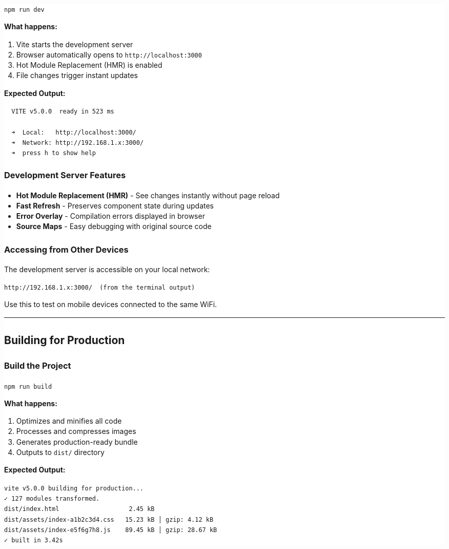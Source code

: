 ```bash
npm run dev
```

**What happens:**
1. Vite starts the development server
2. Browser automatically opens to `http://localhost:3000`
3. Hot Module Replacement (HMR) is enabled
4. File changes trigger instant updates

**Expected Output:**
```
  VITE v5.0.0  ready in 523 ms

  ➜  Local:   http://localhost:3000/
  ➜  Network: http://192.168.1.x:3000/
  ➜  press h to show help
```

### Development Server Features

- **Hot Module Replacement (HMR)** - See changes instantly without page reload
- **Fast Refresh** - Preserves component state during updates
- **Error Overlay** - Compilation errors displayed in browser
- **Source Maps** - Easy debugging with original source code

### Accessing from Other Devices

The development server is accessible on your local network:

```
http://192.168.1.x:3000/  (from the terminal output)
```

Use this to test on mobile devices connected to the same WiFi.

---

## Building for Production

### Build the Project

```bash
npm run build
```

**What happens:**
1. Optimizes and minifies all code
2. Processes and compresses images
3. Generates production-ready bundle
4. Outputs to `dist/` directory

**Expected Output:**
```
vite v5.0.0 building for production...
✓ 127 modules transformed.
dist/index.html                   2.45 kB
dist/assets/index-a1b2c3d4.css   15.23 kB │ gzip: 4.12 kB
dist/assets/index-e5f6g7h8.js    89.45 kB │ gzip: 28.67 kB
✓ built in 3.42s
```
